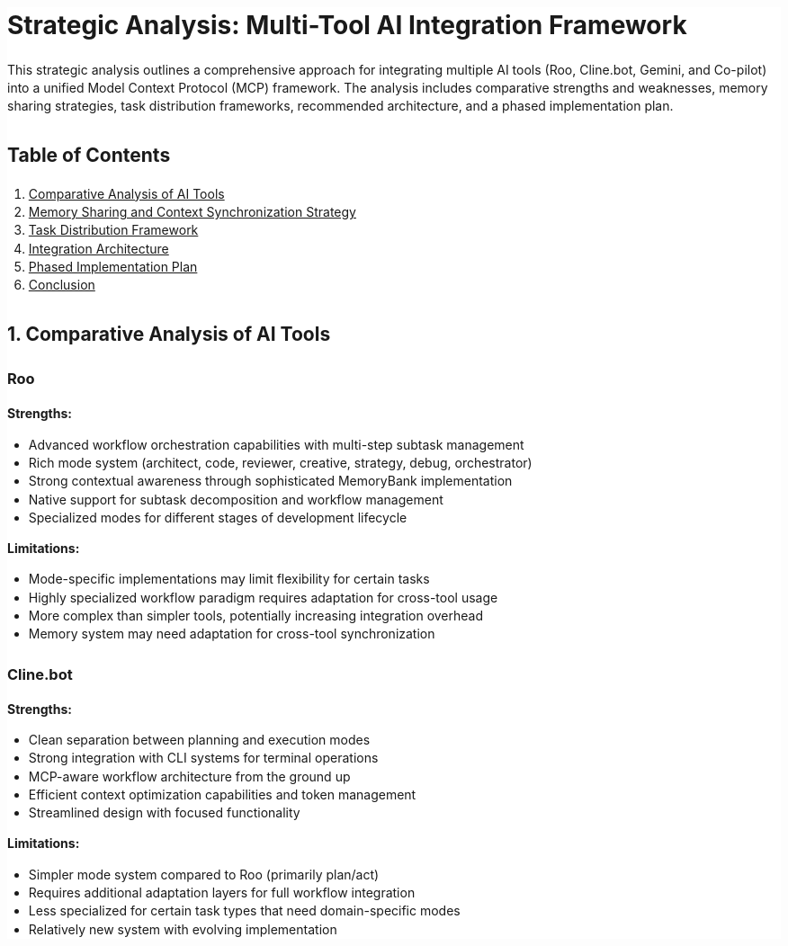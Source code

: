 # Strategic Analysis: Multi-Tool AI Integration Framework

This strategic analysis outlines a comprehensive approach for integrating multiple AI tools (Roo, Cline.bot, Gemini, and Co-pilot) into a unified Model Context Protocol (MCP) framework. The analysis includes comparative strengths and weaknesses, memory sharing strategies, task distribution frameworks, recommended architecture, and a phased implementation plan.

## Table of Contents

1. [Comparative Analysis of AI Tools](#1-comparative-analysis-of-ai-tools)
2. [Memory Sharing and Context Synchronization Strategy](#2-memory-sharing-and-context-synchronization-strategy)
3. [Task Distribution Framework](#3-task-distribution-framework)
4. [Integration Architecture](#4-integration-architecture)
5. [Phased Implementation Plan](#5-phased-implementation-plan)
6. [Conclusion](#6-conclusion)

## 1. Comparative Analysis of AI Tools

### Roo

**Strengths:**

- Advanced workflow orchestration capabilities with multi-step subtask management
- Rich mode system (architect, code, reviewer, creative, strategy, debug, orchestrator)
- Strong contextual awareness through sophisticated MemoryBank implementation
- Native support for subtask decomposition and workflow management
- Specialized modes for different stages of development lifecycle

**Limitations:**

- Mode-specific implementations may limit flexibility for certain tasks
- Highly specialized workflow paradigm requires adaptation for cross-tool usage
- More complex than simpler tools, potentially increasing integration overhead
- Memory system may need adaptation for cross-tool synchronization

### Cline.bot

**Strengths:**

- Clean separation between planning and execution modes
- Strong integration with CLI systems for terminal operations
- MCP-aware workflow architecture from the ground up
- Efficient context optimization capabilities and token management
- Streamlined design with focused functionality

**Limitations:**

- Simpler mode system compared to Roo (primarily plan/act)
- Requires additional adaptation layers for full workflow integration
- Less specialized for certain task types that need domain-specific modes
- Relatively new system with evolving implementation
